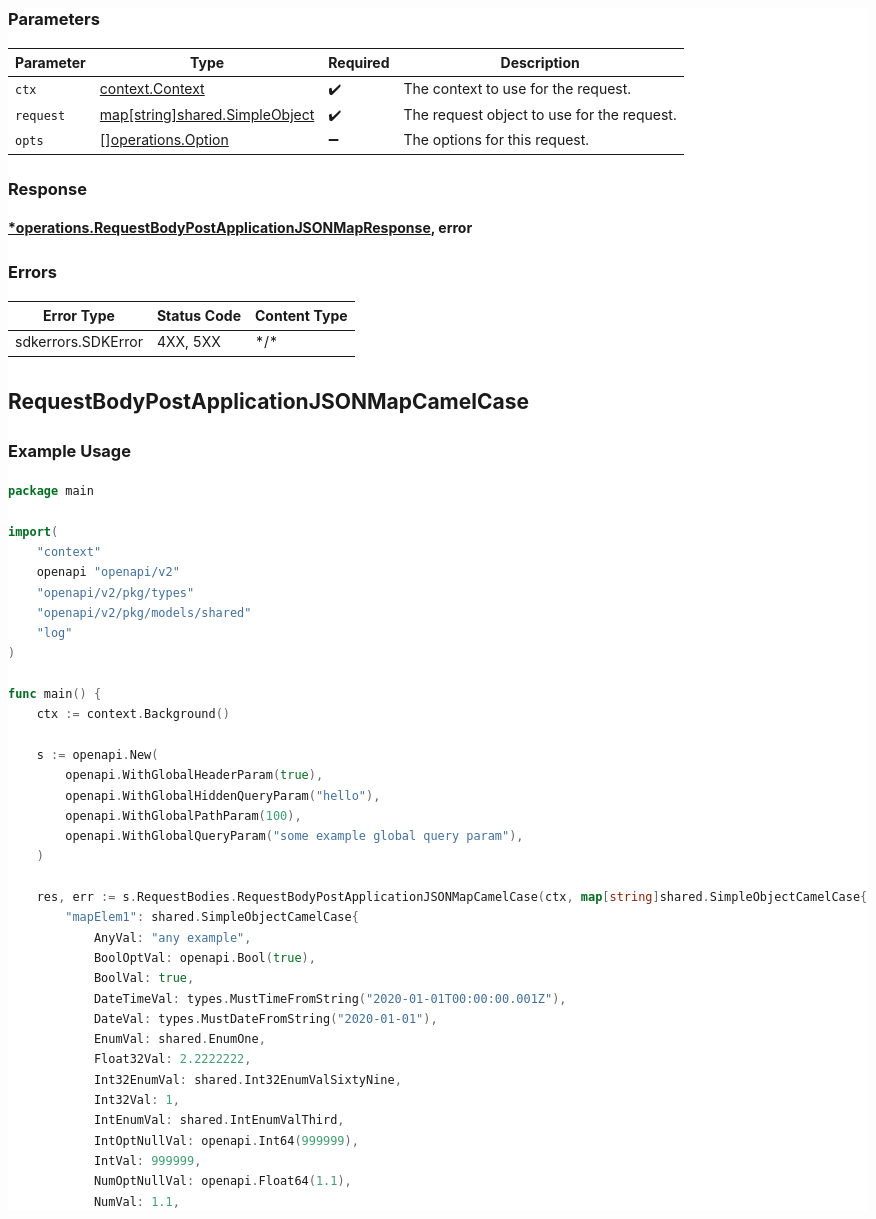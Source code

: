 ### Parameters

| Parameter                                                    | Type                                                         | Required                                                     | Description                                                  |
| ------------------------------------------------------------ | ------------------------------------------------------------ | ------------------------------------------------------------ | ------------------------------------------------------------ |
| `ctx`                                                        | [context.Context](https://pkg.go.dev/context#Context)        | :heavy_check_mark:                                           | The context to use for the request.                          |
| `request`                                                    | [map[string]shared.SimpleObject](../../.md)                  | :heavy_check_mark:                                           | The request object to use for the request.                   |
| `opts`                                                       | [][operations.Option](../../pkg/models/operations/option.md) | :heavy_minus_sign:                                           | The options for this request.                                |

### Response

**[*operations.RequestBodyPostApplicationJSONMapResponse](../../pkg/models/operations/requestbodypostapplicationjsonmapresponse.md), error**

### Errors

| Error Type         | Status Code        | Content Type       |
| ------------------ | ------------------ | ------------------ |
| sdkerrors.SDKError | 4XX, 5XX           | \*/\*              |

## RequestBodyPostApplicationJSONMapCamelCase

### Example Usage

```go
package main

import(
	"context"
	openapi "openapi/v2"
	"openapi/v2/pkg/types"
	"openapi/v2/pkg/models/shared"
	"log"
)

func main() {
    ctx := context.Background()
    
    s := openapi.New(
        openapi.WithGlobalHeaderParam(true),
        openapi.WithGlobalHiddenQueryParam("hello"),
        openapi.WithGlobalPathParam(100),
        openapi.WithGlobalQueryParam("some example global query param"),
    )

    res, err := s.RequestBodies.RequestBodyPostApplicationJSONMapCamelCase(ctx, map[string]shared.SimpleObjectCamelCase{
        "mapElem1": shared.SimpleObjectCamelCase{
            AnyVal: "any example",
            BoolOptVal: openapi.Bool(true),
            BoolVal: true,
            DateTimeVal: types.MustTimeFromString("2020-01-01T00:00:00.001Z"),
            DateVal: types.MustDateFromString("2020-01-01"),
            EnumVal: shared.EnumOne,
            Float32Val: 2.2222222,
            Int32EnumVal: shared.Int32EnumValSixtyNine,
            Int32Val: 1,
            IntEnumVal: shared.IntEnumValThird,
            IntOptNullVal: openapi.Int64(999999),
            IntVal: 999999,
            NumOptNullVal: openapi.Float64(1.1),
            NumVal: 1.1,
```